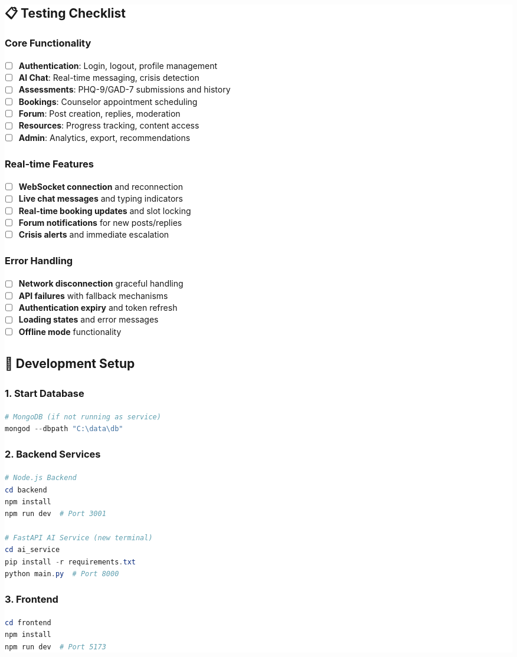 ## 📋 Testing Checklist

### Core Functionality
- [ ] **Authentication**: Login, logout, profile management
- [ ] **AI Chat**: Real-time messaging, crisis detection
- [ ] **Assessments**: PHQ-9/GAD-7 submissions and history
- [ ] **Bookings**: Counselor appointment scheduling
- [ ] **Forum**: Post creation, replies, moderation
- [ ] **Resources**: Progress tracking, content access
- [ ] **Admin**: Analytics, export, recommendations

### Real-time Features
- [ ] **WebSocket connection** and reconnection
- [ ] **Live chat messages** and typing indicators
- [ ] **Real-time booking updates** and slot locking
- [ ] **Forum notifications** for new posts/replies
- [ ] **Crisis alerts** and immediate escalation

### Error Handling
- [ ] **Network disconnection** graceful handling
- [ ] **API failures** with fallback mechanisms
- [ ] **Authentication expiry** and token refresh
- [ ] **Loading states** and error messages
- [ ] **Offline mode** functionality

## 🔧 Development Setup

### 1. Start Database
```powershell
# MongoDB (if not running as service)
mongod --dbpath "C:\data\db"
```

### 2. Backend Services
```powershell
# Node.js Backend
cd backend
npm install
npm run dev  # Port 3001

# FastAPI AI Service (new terminal)
cd ai_service
pip install -r requirements.txt
python main.py  # Port 8000
```

### 3. Frontend
```powershell
cd frontend
npm install
npm run dev  # Port 5173
```
